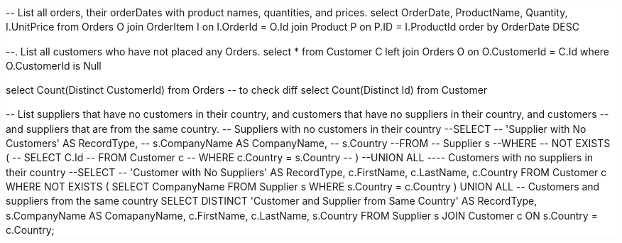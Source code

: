 -- List all orders, their orderDates with product names, quantities, and prices.
select OrderDate, ProductName, Quantity, I.UnitPrice
from Orders O
join OrderItem I on I.OrderId = O.Id
join Product P on P.ID = I.ProductId
order by OrderDate DESC

--. List all customers who have not placed any Orders.
select * from Customer C
left join Orders O 
on O.CustomerId = C.Id
where O.CustomerId is Null

select Count(Distinct CustomerId) from Orders   -- to check diff 
select Count(Distinct Id) from Customer

-- List suppliers that have no customers in their country, and customers that have no suppliers in their country, and customers 
--and suppliers that are from the same country.
 -- Suppliers with no customers in their country
--SELECT 
--    'Supplier with No Customers' AS RecordType,
--    s.CompanyName AS CompanyName,
--    s.Country
--FROM 
--    Supplier s
--WHERE 
--    NOT EXISTS (
--        SELECT C.Id
--        FROM Customer c
--        WHERE c.Country = s.Country
--    )
--UNION ALL
---- Customers with no suppliers in their country
--SELECT 
--    'Customer with No Suppliers' AS RecordType,
    c.FirstName,
	c.LastName,
    c.Country
FROM 
    Customer c
WHERE 
    NOT EXISTS (
        SELECT CompanyName
        FROM Supplier s
        WHERE s.Country = c.Country
    )
UNION ALL
-- Customers and suppliers from the same country
SELECT DISTINCT
    'Customer and Supplier from Same Country' AS RecordType,
    s.CompanyName AS ComapanyName,
    c.FirstName,
	c.LastName,
    s.Country
FROM 
    Supplier s
JOIN 
    Customer c ON s.Country = c.Country;
